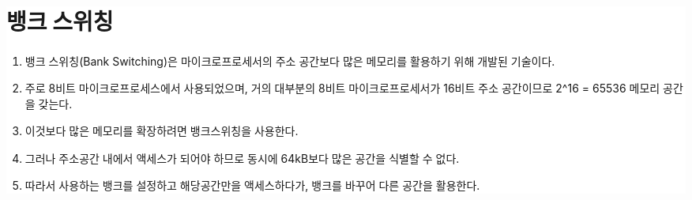 


# 뱅크 스위칭

1. 뱅크 스위칭(Bank Switching)은 마이크로프로세서의 주소 공간보다 많은 메모리를 활용하기 위해 개발된 기술이다.

2. 주로 8비트 마이크로프로세스에서 사용되었으며, 거의 대부분의 8비트 마이크로프로세서가 16비트 주소 공간이므로 2^16 = 65536 메모리 공간을 갖는다.

3. 이것보다 많은 메모리를 확장하려면 뱅크스위칭을 사용한다.

4. 그러나 주소공간 내에서 액세스가 되어야 하므로 동시에 64kB보다 많은 공간을 식별할 수 없다.

5. 따라서 사용하는 뱅크를 설정하고 해당공간만을 액세스하다가, 뱅크를 바꾸어 다른 공간을 활용한다.

